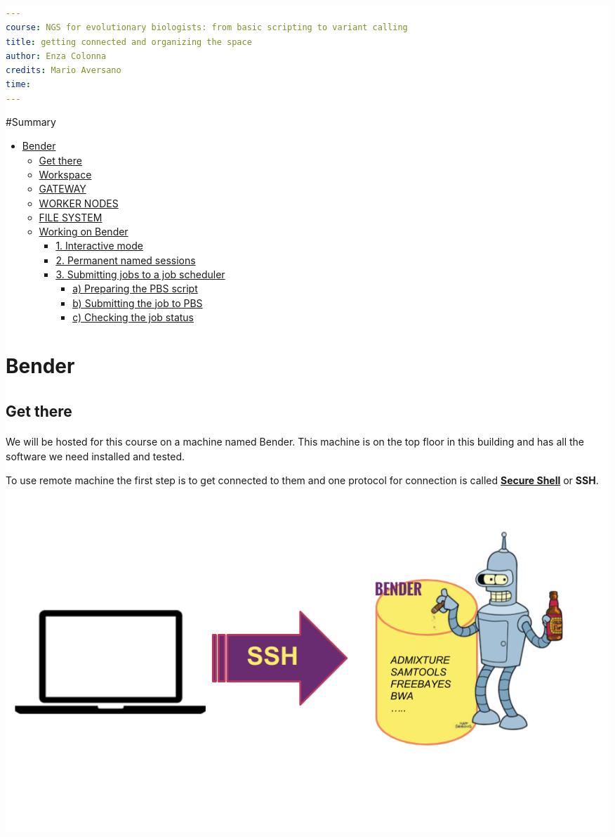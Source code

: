 ```yaml
---
course: NGS for evolutionary biologists: from basic scripting to variant calling
title: getting connected and organizing the space
author: Enza Colonna
credits: Mario Aversano
time:
---
```


#Summary

- [Bender](#section-id-30)
  - [Get there](#section-id-32)
   - [Workspace](#section-id-99)
    - [GATEWAY](#section-id-103)
    - [WORKER NODES](#section-id-128)
    - [FILE SYSTEM](#section-id-156)
  - [Working on Bender](#section-id-177)
    - [1. Interactive mode](#section-id-179)
    - [2. Permanent named sessions](#section-id-333)
    - [3. Submitting jobs to a job scheduler](#section-id-197)
      - [a) Preparing the PBS script](#section-id-211)
      - [b) Submitting the job to PBS](#section-id-249)
      - [c) Checking the job status](#section-id-256)




# Bender

<div id='section-id-32'/>

## Get there

We will be hosted for this course on a machine named Bender. This machine is on the top floor in this building and has all the software we need installed and tested.

To use remote machine the first step is to get connected to them and one protocol for connection is called [**Secure Shell**](https://en.wikipedia.org/wiki/Secure_Shell) or **SSH**.
![bender](../img/benderssh.png)